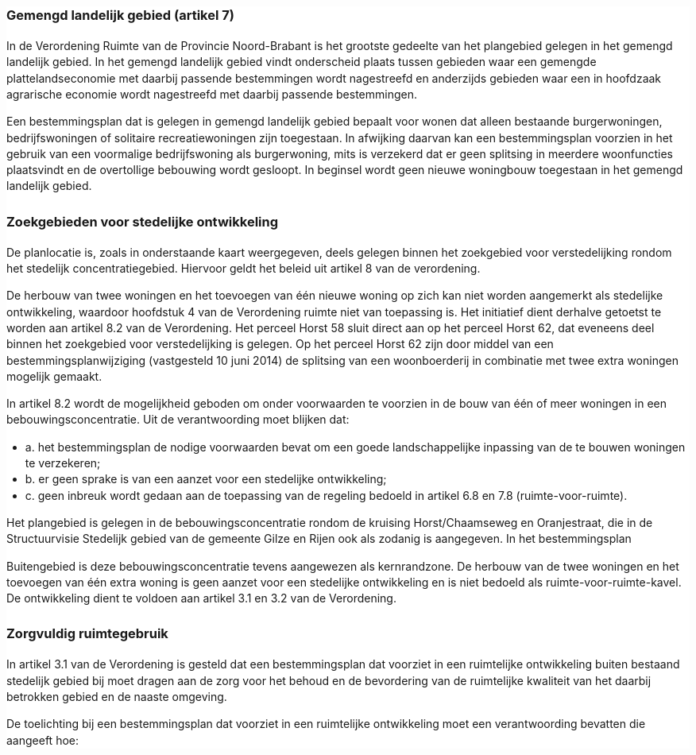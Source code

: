 ### **Gemengd landelijk gebied (artikel 7)**

In de Verordening Ruimte van de Provincie Noord-Brabant is het grootste gedeelte van het plangebied gelegen in het gemengd landelijk gebied. In het gemengd landelijk gebied vindt onderscheid plaats tussen gebieden waar een gemengde plattelandseconomie met daarbij passende bestemmingen wordt nagestreefd en anderzijds gebieden waar een in hoofdzaak agrarische economie wordt nagestreefd met daarbij passende bestemmingen.

Een bestemmingsplan dat is gelegen in gemengd landelijk gebied bepaalt voor wonen dat alleen bestaande burgerwoningen, bedrijfswoningen of solitaire recreatiewoningen zijn toegestaan. In afwijking daarvan kan een bestemmingsplan voorzien in het gebruik van een voormalige bedrijfswoning als burgerwoning, mits is verzekerd dat er geen splitsing in meerdere woonfuncties plaatsvindt en de overtollige bebouwing wordt gesloopt. In beginsel wordt geen nieuwe woningbouw toegestaan in het gemengd landelijk gebied.

### **Zoekgebieden voor stedelijke ontwikkeling**

De planlocatie is, zoals in onderstaande kaart weergegeven, deels gelegen binnen het zoekgebied voor verstedelijking rondom het stedelijk concentratiegebied. Hiervoor geldt het beleid uit artikel 8 van de verordening.

De herbouw van twee woningen en het toevoegen van één nieuwe woning op zich kan niet worden aangemerkt als stedelijke ontwikkeling, waardoor hoofdstuk 4 van de Verordening ruimte niet van toepassing is. Het initiatief dient derhalve getoetst te worden aan artikel 8.2 van de Verordening. Het perceel Horst 58 sluit direct aan op het perceel Horst 62, dat eveneens deel binnen het zoekgebied voor verstedelijking is gelegen. Op het perceel Horst 62 zijn door middel van een bestemmingsplanwijziging (vastgesteld 10 juni 2014) de splitsing van een woonboerderij in combinatie met twee extra woningen mogelijk gemaakt.

In artikel 8.2 wordt de mogelijkheid geboden om onder voorwaarden te voorzien in de bouw van één of meer woningen in een bebouwingsconcentratie. Uit de verantwoording moet blijken dat:

- a. het bestemmingsplan de nodige voorwaarden bevat om een goede landschappelijke inpassing van de te bouwen woningen te verzekeren;
- b. er geen sprake is van een aanzet voor een stedelijke ontwikkeling;
- c. geen inbreuk wordt gedaan aan de toepassing van de regeling bedoeld in artikel 6.8 en 7.8 (ruimte-voor-ruimte).

Het plangebied is gelegen in de bebouwingsconcentratie rondom de kruising Horst/Chaamseweg en Oranjestraat, die in de Structuurvisie Stedelijk gebied van de gemeente Gilze en Rijen ook als zodanig is aangegeven. In het bestemmingsplan

Buitengebied is deze bebouwingsconcentratie tevens aangewezen als kernrandzone. De herbouw van de twee woningen en het toevoegen van één extra woning is geen aanzet voor een stedelijke ontwikkeling en is niet bedoeld als ruimte-voor-ruimte-kavel. De ontwikkeling dient te voldoen aan artikel 3.1 en 3.2 van de Verordening.

### **Zorgvuldig ruimtegebruik**

In artikel 3.1 van de Verordening is gesteld dat een bestemmingsplan dat voorziet in een ruimtelijke ontwikkeling buiten bestaand stedelijk gebied bij moet dragen aan de zorg voor het behoud en de bevordering van de ruimtelijke kwaliteit van het daarbij betrokken gebied en de naaste omgeving.

De toelichting bij een bestemmingsplan dat voorziet in een ruimtelijke ontwikkeling moet een verantwoording bevatten die aangeeft hoe:
